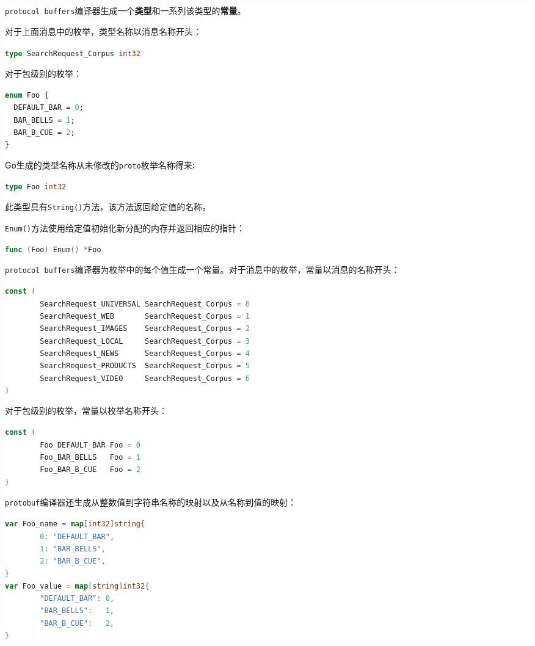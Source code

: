 `protocol buffers`编译器生成一个**类型**和一系列该类型的**常量**。

对于上面消息中的枚举，类型名称以消息名称开头：

```go
type SearchRequest_Corpus int32
```

对于包级别的枚举：

```protobuf
enum Foo {
  DEFAULT_BAR = 0;
  BAR_BELLS = 1;
  BAR_B_CUE = 2;
}
```

Go生成的类型名称从未修改的`proto`枚举名称得来:

```go
type Foo int32
```

此类型具有`String()`方法，该方法返回给定值的名称。

`Enum()`方法使用给定值初始化新分配的内存并返回相应的指针：

```go
func (Foo) Enum() *Foo
```

`protocol buffers`编译器为枚举中的每个值生成一个常量。对于消息中的枚举，常量以消息的名称开头：

```go
const (
        SearchRequest_UNIVERSAL SearchRequest_Corpus = 0
        SearchRequest_WEB       SearchRequest_Corpus = 1
        SearchRequest_IMAGES    SearchRequest_Corpus = 2
        SearchRequest_LOCAL     SearchRequest_Corpus = 3
        SearchRequest_NEWS      SearchRequest_Corpus = 4
        SearchRequest_PRODUCTS  SearchRequest_Corpus = 5
        SearchRequest_VIDEO     SearchRequest_Corpus = 6
)
```

对于包级别的枚举，常量以枚举名称开头：

```go
const (
        Foo_DEFAULT_BAR Foo = 0
        Foo_BAR_BELLS   Foo = 1
        Foo_BAR_B_CUE   Foo = 2
)
```

`protobuf`编译器还生成从整数值到字符串名称的映射以及从名称到值的映射：

```go
var Foo_name = map[int32]string{
        0: "DEFAULT_BAR",
        1: "BAR_BELLS",
        2: "BAR_B_CUE",
}
var Foo_value = map[string]int32{
        "DEFAULT_BAR": 0,
        "BAR_BELLS":   1,
        "BAR_B_CUE":   2,
}
```
